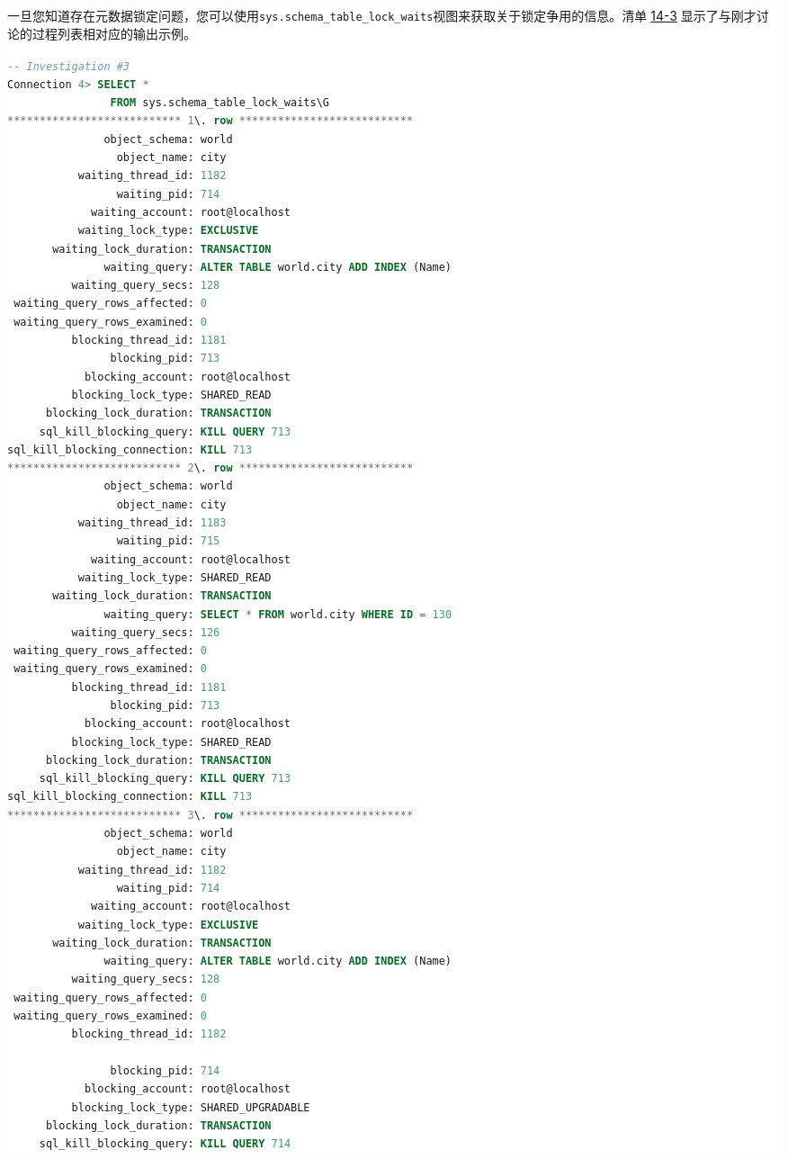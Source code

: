 一旦您知道存在元数据锁定问题，您可以使用`sys.schema_table_lock_waits`视图来获取关于锁定争用的信息。清单 [14-3](#PC3) 显示了与刚才讨论的过程列表相对应的输出示例。

```sql
-- Investigation #3
Connection 4> SELECT *
                FROM sys.schema_table_lock_waits\G
*************************** 1\. row ***************************
               object_schema: world
                 object_name: city
           waiting_thread_id: 1182
                 waiting_pid: 714
             waiting_account: root@localhost
           waiting_lock_type: EXCLUSIVE
       waiting_lock_duration: TRANSACTION
               waiting_query: ALTER TABLE world.city ADD INDEX (Name)
          waiting_query_secs: 128
 waiting_query_rows_affected: 0
 waiting_query_rows_examined: 0
          blocking_thread_id: 1181
                blocking_pid: 713
            blocking_account: root@localhost
          blocking_lock_type: SHARED_READ
      blocking_lock_duration: TRANSACTION
     sql_kill_blocking_query: KILL QUERY 713
sql_kill_blocking_connection: KILL 713
*************************** 2\. row ***************************
               object_schema: world
                 object_name: city
           waiting_thread_id: 1183
                 waiting_pid: 715
             waiting_account: root@localhost
           waiting_lock_type: SHARED_READ
       waiting_lock_duration: TRANSACTION
               waiting_query: SELECT * FROM world.city WHERE ID = 130
          waiting_query_secs: 126
 waiting_query_rows_affected: 0
 waiting_query_rows_examined: 0
          blocking_thread_id: 1181
                blocking_pid: 713
            blocking_account: root@localhost
          blocking_lock_type: SHARED_READ
      blocking_lock_duration: TRANSACTION
     sql_kill_blocking_query: KILL QUERY 713
sql_kill_blocking_connection: KILL 713
*************************** 3\. row ***************************
               object_schema: world
                 object_name: city
           waiting_thread_id: 1182
                 waiting_pid: 714
             waiting_account: root@localhost
           waiting_lock_type: EXCLUSIVE
       waiting_lock_duration: TRANSACTION
               waiting_query: ALTER TABLE world.city ADD INDEX (Name)
          waiting_query_secs: 128
 waiting_query_rows_affected: 0
 waiting_query_rows_examined: 0
          blocking_thread_id: 1182

                blocking_pid: 714
            blocking_account: root@localhost
          blocking_lock_type: SHARED_UPGRADABLE
      blocking_lock_duration: TRANSACTION
     sql_kill_blocking_query: KILL QUERY 714
```